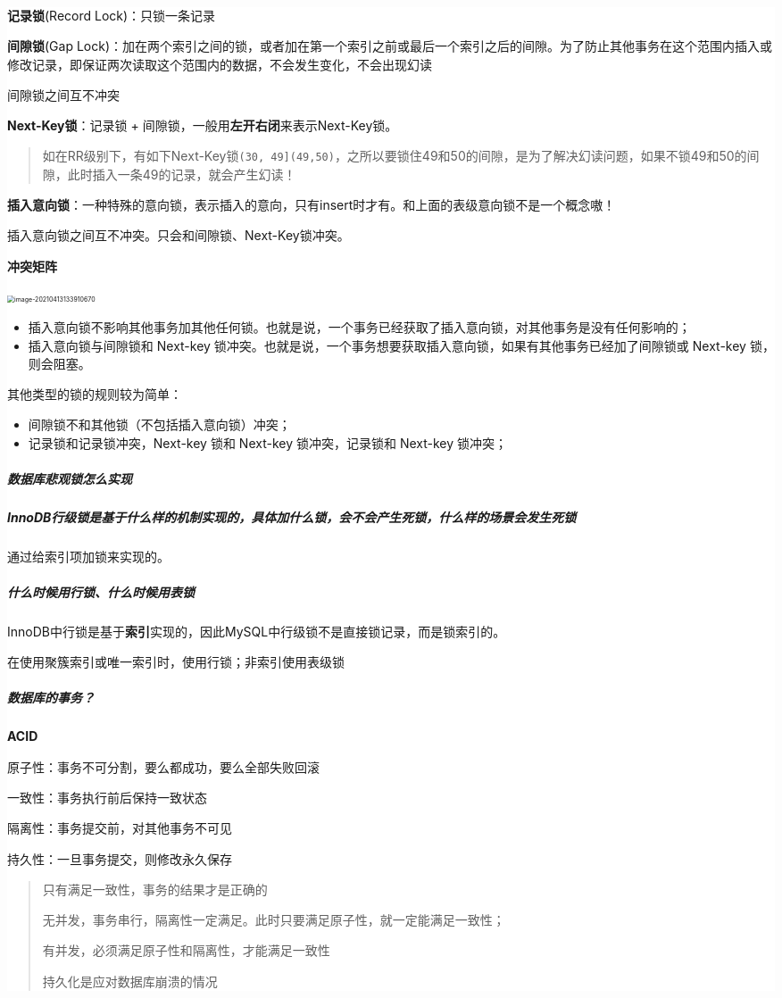    **记录锁**(Record Lock)：只锁一条记录

   **间隙锁**(Gap Lock)：加在两个索引之间的锁，或者加在第一个索引之前或最后一个索引之后的间隙。为了防止其他事务在这个范围内插入或修改记录，即保证两次读取这个范围内的数据，不会发生变化，不会出现幻读

   间隙锁之间互不冲突

   **Next-Key锁**：记录锁 + 间隙锁，一般用**左开右闭**来表示Next-Key锁。

   > 如在RR级别下，有如下Next-Key锁`(30, 49](49,50)`，之所以要锁住49和50的间隙，是为了解决幻读问题，如果不锁49和50的间隙，此时插入一条49的记录，就会产生幻读！

   **插入意向锁**：一种特殊的意向锁，表示插入的意向，只有insert时才有。和上面的表级意向锁不是一个概念嗷！

   插入意向锁之间互不冲突。只会和间隙锁、Next-Key锁冲突。

   **冲突矩阵**

   <img src="C:%5CUsers%5Clqy98%5CAppData%5CRoaming%5CTypora%5Ctypora-user-images%5Cimage-20210413133910670.png" alt="image-20210413133910670" style="zoom:50%;" />

   - 插入意向锁不影响其他事务加其他任何锁。也就是说，一个事务已经获取了插入意向锁，对其他事务是没有任何影响的；
   - 插入意向锁与间隙锁和 Next-key 锁冲突。也就是说，一个事务想要获取插入意向锁，如果有其他事务已经加了间隙锁或 Next-key 锁，则会阻塞。

   其他类型的锁的规则较为简单：

   - 间隙锁不和其他锁（不包括插入意向锁）冲突；
   - 记录锁和记录锁冲突，Next-key 锁和 Next-key 锁冲突，记录锁和 Next-key 锁冲突；



##### 数据库悲观锁怎么实现

##### InnoDB行级锁是基于什么样的机制实现的，具体加什么锁，会不会产生死锁，什么样的场景会发生死锁

通过给索引项加锁来实现的。

##### 什么时候用行锁、什么时候用表锁

InnoDB中行锁是基于**索引**实现的，因此MySQL中行级锁不是直接锁记录，而是锁索引的。

在使用聚簇索引或唯一索引时，使用行锁；非索引使用表级锁

##### 数据库的事务？

**ACID**

原子性：事务不可分割，要么都成功，要么全部失败回滚

一致性：事务执行前后保持一致状态

隔离性：事务提交前，对其他事务不可见

持久性：一旦事务提交，则修改永久保存

> 只有满足一致性，事务的结果才是正确的
>
> 无并发，事务串行，隔离性一定满足。此时只要满足原子性，就一定能满足一致性；
>
> 有并发，必须满足原子性和隔离性，才能满足一致性
>
> 持久化是应对数据库崩溃的情况
